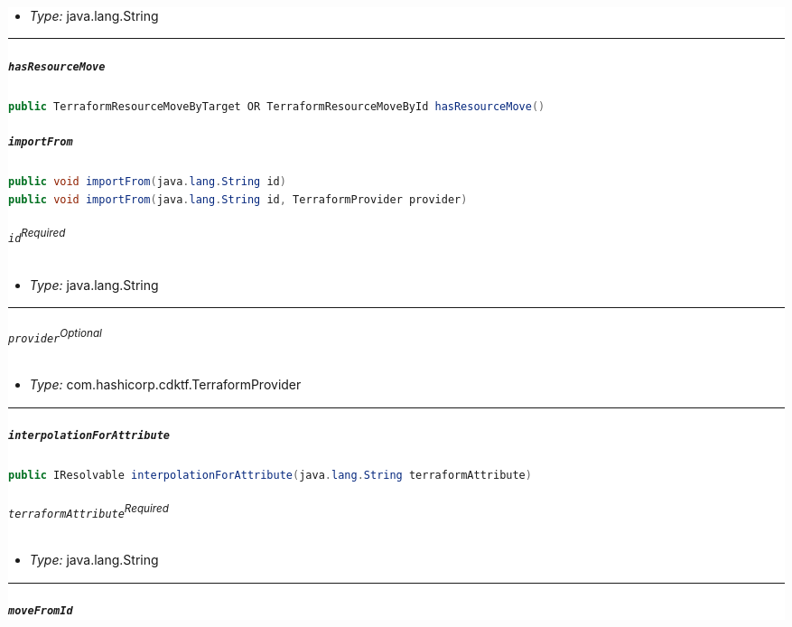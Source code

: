 - *Type:* java.lang.String

---

##### `hasResourceMove` <a name="hasResourceMove" id="@cdktf/provider-cloudflare.userAgentBlockingRule.UserAgentBlockingRule.hasResourceMove"></a>

```java
public TerraformResourceMoveByTarget OR TerraformResourceMoveById hasResourceMove()
```

##### `importFrom` <a name="importFrom" id="@cdktf/provider-cloudflare.userAgentBlockingRule.UserAgentBlockingRule.importFrom"></a>

```java
public void importFrom(java.lang.String id)
public void importFrom(java.lang.String id, TerraformProvider provider)
```

###### `id`<sup>Required</sup> <a name="id" id="@cdktf/provider-cloudflare.userAgentBlockingRule.UserAgentBlockingRule.importFrom.parameter.id"></a>

- *Type:* java.lang.String

---

###### `provider`<sup>Optional</sup> <a name="provider" id="@cdktf/provider-cloudflare.userAgentBlockingRule.UserAgentBlockingRule.importFrom.parameter.provider"></a>

- *Type:* com.hashicorp.cdktf.TerraformProvider

---

##### `interpolationForAttribute` <a name="interpolationForAttribute" id="@cdktf/provider-cloudflare.userAgentBlockingRule.UserAgentBlockingRule.interpolationForAttribute"></a>

```java
public IResolvable interpolationForAttribute(java.lang.String terraformAttribute)
```

###### `terraformAttribute`<sup>Required</sup> <a name="terraformAttribute" id="@cdktf/provider-cloudflare.userAgentBlockingRule.UserAgentBlockingRule.interpolationForAttribute.parameter.terraformAttribute"></a>

- *Type:* java.lang.String

---

##### `moveFromId` <a name="moveFromId" id="@cdktf/provider-cloudflare.userAgentBlockingRule.UserAgentBlockingRule.moveFromId"></a>
